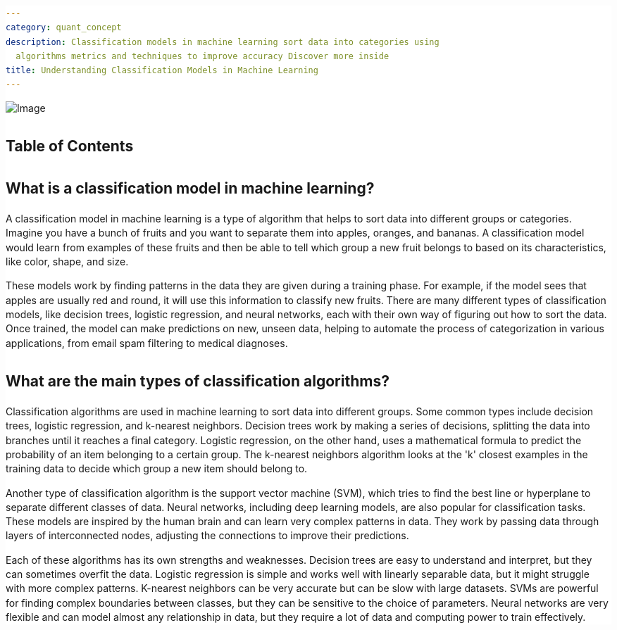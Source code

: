 ```yaml
---
category: quant_concept
description: Classification models in machine learning sort data into categories using
  algorithms metrics and techniques to improve accuracy Discover more inside
title: Understanding Classification Models in Machine Learning
---
```


![Image](images/1.png)

## Table of Contents

## What is a classification model in machine learning?

A classification model in machine learning is a type of algorithm that helps to sort data into different groups or categories. Imagine you have a bunch of fruits and you want to separate them into apples, oranges, and bananas. A classification model would learn from examples of these fruits and then be able to tell which group a new fruit belongs to based on its characteristics, like color, shape, and size.

These models work by finding patterns in the data they are given during a training phase. For example, if the model sees that apples are usually red and round, it will use this information to classify new fruits. There are many different types of classification models, like decision trees, logistic regression, and neural networks, each with their own way of figuring out how to sort the data. Once trained, the model can make predictions on new, unseen data, helping to automate the process of categorization in various applications, from email spam filtering to medical diagnoses.

## What are the main types of classification algorithms?

Classification algorithms are used in machine learning to sort data into different groups. Some common types include decision trees, logistic regression, and k-nearest neighbors. Decision trees work by making a series of decisions, splitting the data into branches until it reaches a final category. Logistic regression, on the other hand, uses a mathematical formula to predict the probability of an item belonging to a certain group. The k-nearest neighbors algorithm looks at the 'k' closest examples in the training data to decide which group a new item should belong to.

Another type of classification algorithm is the support vector machine (SVM), which tries to find the best line or hyperplane to separate different classes of data. Neural networks, including deep learning models, are also popular for classification tasks. These models are inspired by the human brain and can learn very complex patterns in data. They work by passing data through layers of interconnected nodes, adjusting the connections to improve their predictions.

Each of these algorithms has its own strengths and weaknesses. Decision trees are easy to understand and interpret, but they can sometimes overfit the data. Logistic regression is simple and works well with linearly separable data, but it might struggle with more complex patterns. K-nearest neighbors can be very accurate but can be slow with large datasets. SVMs are powerful for finding complex boundaries between classes, but they can be sensitive to the choice of parameters. Neural networks are very flexible and can model almost any relationship in data, but they require a lot of data and computing power to train effectively.
